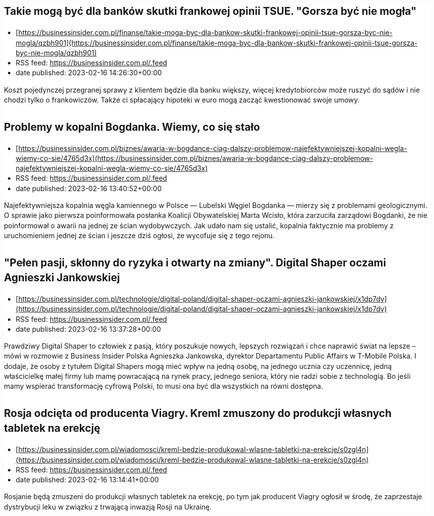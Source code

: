 ## Takie mogą być dla banków skutki frankowej opinii TSUE. "Gorsza być nie mogła"
 - [https://businessinsider.com.pl/finanse/takie-moga-byc-dla-bankow-skutki-frankowej-opinii-tsue-gorsza-byc-nie-mogla/qzbh901](https://businessinsider.com.pl/finanse/takie-moga-byc-dla-bankow-skutki-frankowej-opinii-tsue-gorsza-byc-nie-mogla/qzbh901)
 - RSS feed: https://businessinsider.com.pl/.feed
 - date published: 2023-02-16 14:26:30+00:00

Koszt pojedynczej przegranej sprawy z klientem będzie dla banku większy, więcej kredytobiorców może ruszyć do sądów i nie chodzi tylko o frankowiczów. Także ci spłacający hipoteki w euro mogą zacząć kwestionować swoje umowy.

## Problemy w kopalni Bogdanka. Wiemy, co się stało
 - [https://businessinsider.com.pl/biznes/awaria-w-bogdance-ciag-dalszy-problemow-najefektywniejszej-kopalni-wegla-wiemy-co-sie/4765d3x](https://businessinsider.com.pl/biznes/awaria-w-bogdance-ciag-dalszy-problemow-najefektywniejszej-kopalni-wegla-wiemy-co-sie/4765d3x)
 - RSS feed: https://businessinsider.com.pl/.feed
 - date published: 2023-02-16 13:40:52+00:00

Najefektywniejsza kopalnia węgla kamiennego w Polsce — Lubelski Węgiel Bogdanka — mierzy się z problemami geologicznymi. O sprawie jako pierwsza poinformowała posłanka Koalicji Obywatelskiej Marta Wcisło, która zarzuciła zarządowi Bogdanki, że nie poinformował o awarii na jednej ze ścian wydobywczych. Jak udało nam się ustalić, kopalnia faktycznie ma problemy z uruchomieniem jednej ze ścian i jeszcze dziś ogłosi, że wycofuje się z tego rejonu.

## "Pełen pasji, skłonny do ryzyka i otwarty na zmiany". Digital Shaper oczami Agnieszki Jankowskiej
 - [https://businessinsider.com.pl/technologie/digital-poland/digital-shaper-oczami-agnieszki-jankowskiej/x1dp7dy](https://businessinsider.com.pl/technologie/digital-poland/digital-shaper-oczami-agnieszki-jankowskiej/x1dp7dy)
 - RSS feed: https://businessinsider.com.pl/.feed
 - date published: 2023-02-16 13:37:28+00:00

Prawdziwy Digital Shaper to człowiek z pasją, który poszukuje nowych, lepszych rozwiązań i chce naprawić świat na lepsze – mówi w rozmowie z Business Insider Polska Agnieszka Jankowska, dyrektor Departamentu Public Affairs w T-Mobile Polska. I dodaje, że osoby z tytułem Digital Shapers mogą mieć wpływ na jedną osobę, na jednego ucznia czy uczennicę, jedną właścicielkę małej firmy lub mamę powracającą na rynek pracy, jednego seniora, który nie radzi sobie z technologią. Bo jeśli mamy wspierać transformację cyfrową Polski, to musi ona być dla wszystkich na równi dostępna.

## Rosja odcięta od producenta Viagry. Kreml zmuszony do produkcji własnych tabletek na erekcję
 - [https://businessinsider.com.pl/wiadomosci/kreml-bedzie-produkowal-wlasne-tabletki-na-erekcje/s0zgl4n](https://businessinsider.com.pl/wiadomosci/kreml-bedzie-produkowal-wlasne-tabletki-na-erekcje/s0zgl4n)
 - RSS feed: https://businessinsider.com.pl/.feed
 - date published: 2023-02-16 13:14:41+00:00

Rosjanie będą zmuszeni do produkcji własnych tabletek na erekcję, po tym jak producent Viagry ogłosił w środę, że zaprzestaje dystrybucji leku w związku z trwającą inwazją Rosji na Ukrainę.
